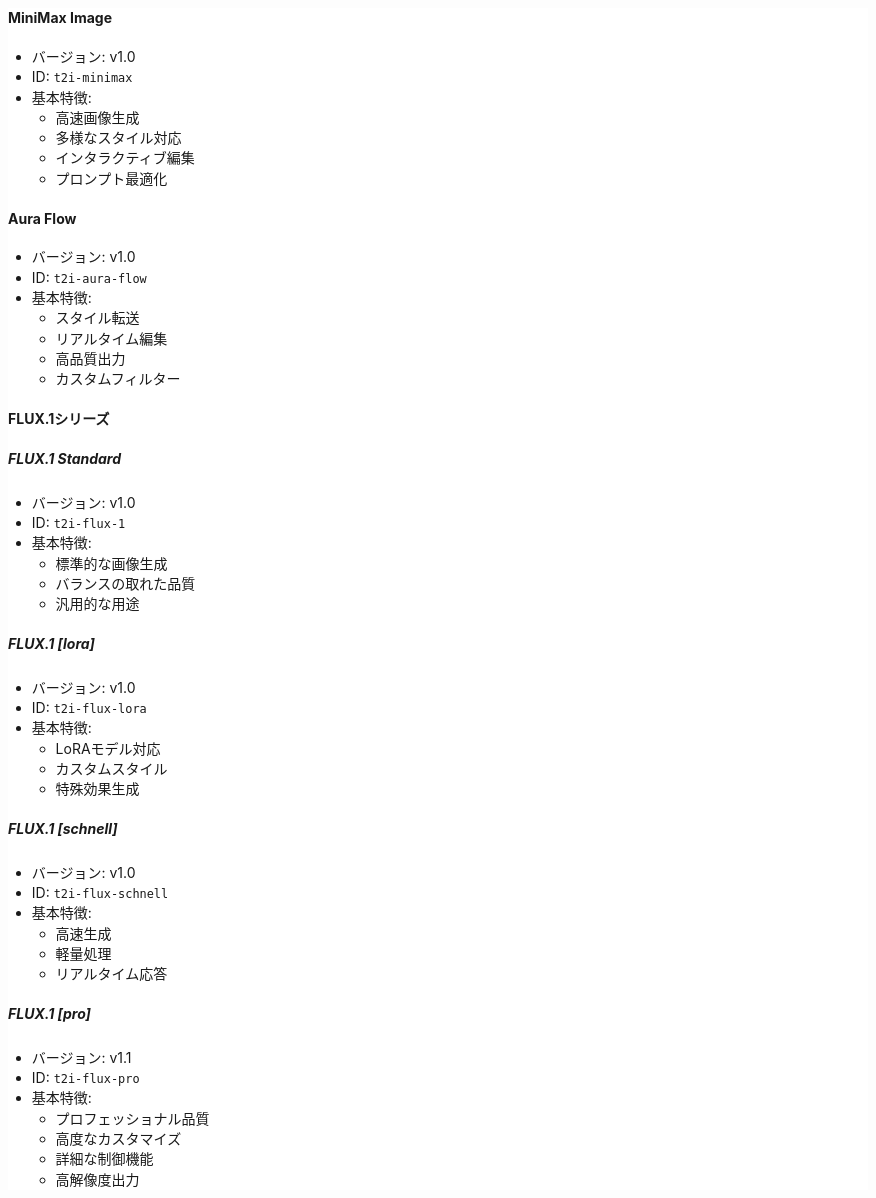 #### MiniMax Image
- バージョン: v1.0
- ID: `t2i-minimax`
- 基本特徴:
  - 高速画像生成
  - 多様なスタイル対応
  - インタラクティブ編集
  - プロンプト最適化

#### Aura Flow
- バージョン: v1.0
- ID: `t2i-aura-flow`
- 基本特徴:
  - スタイル転送
  - リアルタイム編集
  - 高品質出力
  - カスタムフィルター

#### FLUX.1シリーズ

##### FLUX.1 Standard
- バージョン: v1.0
- ID: `t2i-flux-1`
- 基本特徴:
  - 標準的な画像生成
  - バランスの取れた品質
  - 汎用的な用途

##### FLUX.1 [lora]
- バージョン: v1.0
- ID: `t2i-flux-lora`
- 基本特徴:
  - LoRAモデル対応
  - カスタムスタイル
  - 特殊効果生成

##### FLUX.1 [schnell]
- バージョン: v1.0
- ID: `t2i-flux-schnell`
- 基本特徴:
  - 高速生成
  - 軽量処理
  - リアルタイム応答

##### FLUX.1 [pro]
- バージョン: v1.1
- ID: `t2i-flux-pro`
- 基本特徴:
  - プロフェッショナル品質
  - 高度なカスタマイズ
  - 詳細な制御機能
  - 高解像度出力
